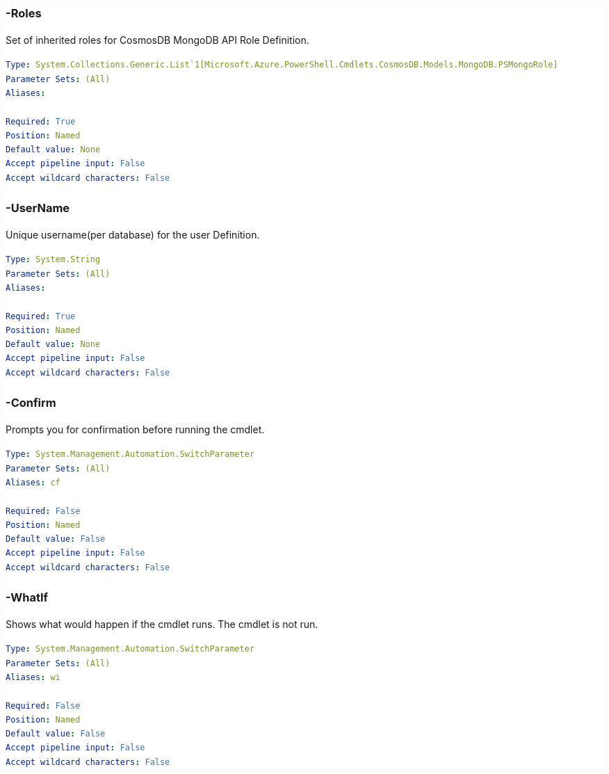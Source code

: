 ### -Roles
Set of inherited roles for CosmosDB MongoDB API Role Definition.

```yaml
Type: System.Collections.Generic.List`1[Microsoft.Azure.PowerShell.Cmdlets.CosmosDB.Models.MongoDB.PSMongoRole]
Parameter Sets: (All)
Aliases:

Required: True
Position: Named
Default value: None
Accept pipeline input: False
Accept wildcard characters: False
```

### -UserName
Unique username(per database) for the user Definition.

```yaml
Type: System.String
Parameter Sets: (All)
Aliases:

Required: True
Position: Named
Default value: None
Accept pipeline input: False
Accept wildcard characters: False
```

### -Confirm
Prompts you for confirmation before running the cmdlet.

```yaml
Type: System.Management.Automation.SwitchParameter
Parameter Sets: (All)
Aliases: cf

Required: False
Position: Named
Default value: False
Accept pipeline input: False
Accept wildcard characters: False
```

### -WhatIf
Shows what would happen if the cmdlet runs.
The cmdlet is not run.

```yaml
Type: System.Management.Automation.SwitchParameter
Parameter Sets: (All)
Aliases: wi

Required: False
Position: Named
Default value: False
Accept pipeline input: False
Accept wildcard characters: False
```
